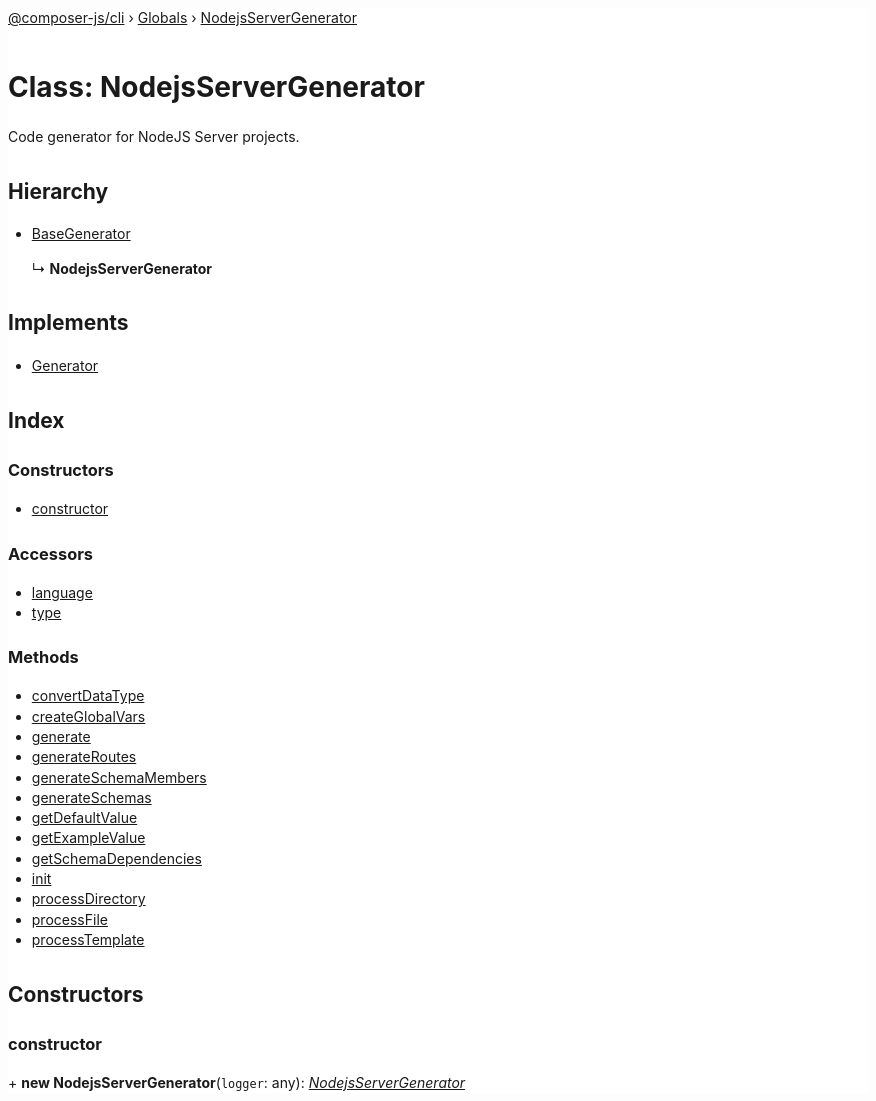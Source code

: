 [@composer-js/cli](../README.md) › [Globals](../globals.md) › [NodejsServerGenerator](nodejsservergenerator.md)

# Class: NodejsServerGenerator

Code generator for NodeJS Server projects.

## Hierarchy

* [BaseGenerator](basegenerator.md)

  ↳ **NodejsServerGenerator**

## Implements

* [Generator](../interfaces/generator.md)

## Index

### Constructors

* [constructor](nodejsservergenerator.md#constructor)

### Accessors

* [language](nodejsservergenerator.md#language)
* [type](nodejsservergenerator.md#type)

### Methods

* [convertDataType](nodejsservergenerator.md#protected-convertdatatype)
* [createGlobalVars](nodejsservergenerator.md#protected-createglobalvars)
* [generate](nodejsservergenerator.md#generate)
* [generateRoutes](nodejsservergenerator.md#protected-generateroutes)
* [generateSchemaMembers](nodejsservergenerator.md#protected-generateschemamembers)
* [generateSchemas](nodejsservergenerator.md#protected-generateschemas)
* [getDefaultValue](nodejsservergenerator.md#protected-getdefaultvalue)
* [getExampleValue](nodejsservergenerator.md#protected-getexamplevalue)
* [getSchemaDependencies](nodejsservergenerator.md#protected-getschemadependencies)
* [init](nodejsservergenerator.md#init)
* [processDirectory](nodejsservergenerator.md#protected-processdirectory)
* [processFile](nodejsservergenerator.md#protected-processfile)
* [processTemplate](nodejsservergenerator.md#protected-processtemplate)

## Constructors

###  constructor

\+ **new NodejsServerGenerator**(`logger`: any): *[NodejsServerGenerator](nodejsservergenerator.md)*
